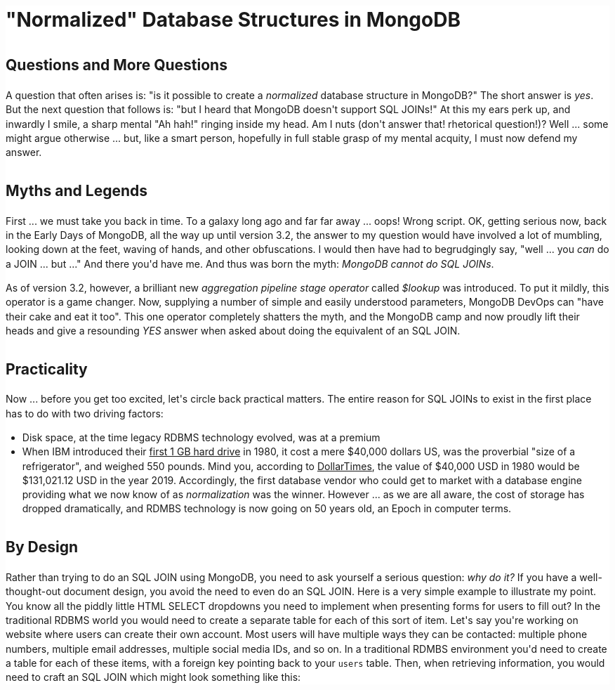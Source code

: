 # "Normalized" Database Structures in MongoDB

## Questions and More Questions
A question that often arises is: "is it possible to create a _normalized_ database structure in MongoDB?"
The short answer is *yes*.
But the next question that follows is: "but I heard that MongoDB doesn't support SQL JOINs!"
At this my ears perk up, and inwardly I smile, a sharp mental "Ah hah!" ringing inside my head.
Am I nuts (don't answer that! rhetorical question!)?
Well ... some might argue otherwise ... but, like a smart person, hopefully in full stable grasp of my mental acquity, I must now defend my answer.

## Myths and Legends
First ... we must take you back in time.  To a galaxy long ago and far far away ... oops!  Wrong script.
OK, getting serious now, back in the Early Days of MongoDB, all the way up until version 3.2,
the answer to my question would have involved a lot of mumbling, looking down at the feet, waving of hands, and other obfuscations.
I would then have had to begrudgingly say, "well ... you _can_ do a JOIN ... but ..."  And there you'd have me.
And thus was born the myth: _MongoDB cannot do SQL JOINs_.

As of version 3.2, however, a brilliant new _aggregation pipeline stage operator_ called *$lookup* was introduced.
To put it mildly, this operator is a game changer.
Now, supplying a number of simple and easily understood parameters, MongoDB DevOps can "have their cake and eat it too".
This one operator completely shatters the myth, and the MongoDB camp and now proudly lift their heads and give a resounding *YES* answer when asked about doing the equivalent of an SQL JOIN.

## Practicality
Now ... before you get too excited, let's circle back practical matters.
The entire reason for SQL JOINs to exist in the first place has to do with two driving factors:
* Disk space, at the time legacy RDBMS technology evolved, was at a premium
* When IBM introduced their [first 1 GB hard drive](https://www.pcworld.com/article/127105/article.html) in 1980, it cost a mere $40,000 dollars US, was the proverbial "size of a refrigerator", and weighed 550 pounds.  Mind you, according to [DollarTimes](https://www.dollartimes.com/inflation/inflation.php?amount=40000&year=1980), the value of $40,000 USD in 1980 would be $131,021.12 USD in the year 2019.
Accordingly, the first database vendor who could get to market with a database engine providing what we now know of as _normalization_ was the winner.
However ... as we are all aware, the cost of storage has dropped dramatically, and RDMBS technology is now going on 50 years old, an Epoch in computer terms.

## By Design
Rather than trying to do an SQL JOIN using MongoDB, you need to ask yourself a serious question: *why do it?*
If you have a well-thought-out document design, you avoid the need to even do an SQL JOIN.
Here is a very simple example to illustrate my point.
You know all the piddly little HTML SELECT dropdowns you need to implement when presenting forms for users to fill out?
In the traditional RDBMS world you would need to create a separate table for each of this sort of item.
Let's say you're working on website where users can create their own account.
Most users will have multiple ways they can be contacted: multiple phone numbers, multiple email addresses, multiple social media IDs, and so on.
In a traditional RDMBS environment you'd need to create a table for each of these items, with a foreign key pointing back to your `users` table.
Then, when retrieving information, you would need to craft an SQL JOIN which might look something like this: